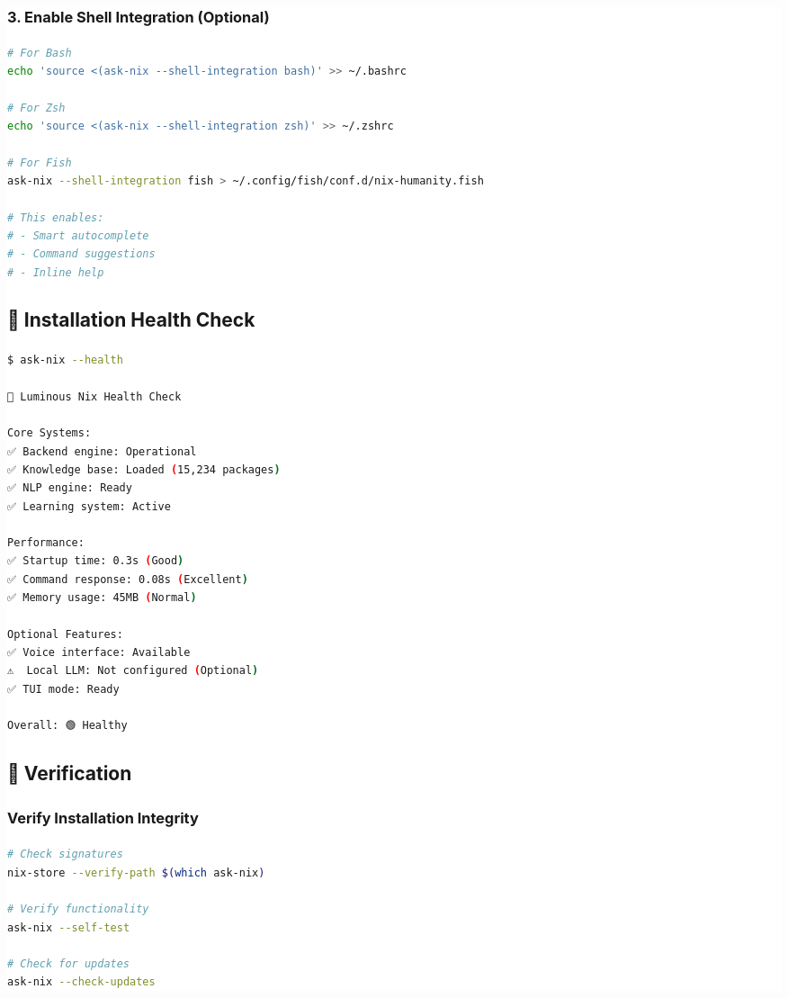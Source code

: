 ### 3. Enable Shell Integration (Optional)
```bash
# For Bash
echo 'source <(ask-nix --shell-integration bash)' >> ~/.bashrc

# For Zsh
echo 'source <(ask-nix --shell-integration zsh)' >> ~/.zshrc

# For Fish
ask-nix --shell-integration fish > ~/.config/fish/conf.d/nix-humanity.fish

# This enables:
# - Smart autocomplete
# - Command suggestions
# - Inline help
```

## 🏥 Installation Health Check

```bash
$ ask-nix --health

🏥 Luminous Nix Health Check

Core Systems:
✅ Backend engine: Operational
✅ Knowledge base: Loaded (15,234 packages)
✅ NLP engine: Ready
✅ Learning system: Active

Performance:
✅ Startup time: 0.3s (Good)
✅ Command response: 0.08s (Excellent)
✅ Memory usage: 45MB (Normal)

Optional Features:
✅ Voice interface: Available
⚠️  Local LLM: Not configured (Optional)
✅ TUI mode: Ready

Overall: 🟢 Healthy
```

## 🔐 Verification

### Verify Installation Integrity
```bash
# Check signatures
nix-store --verify-path $(which ask-nix)

# Verify functionality
ask-nix --self-test

# Check for updates
ask-nix --check-updates
```
